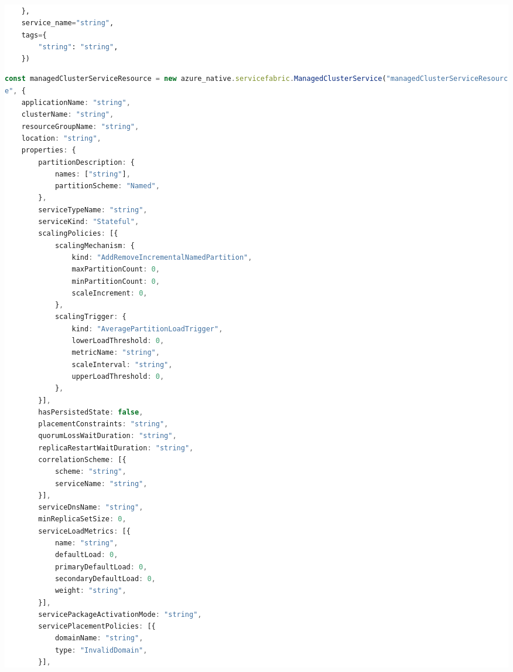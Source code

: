 ```python
    },
    service_name="string",
    tags={
        "string": "string",
    })
```

</pulumi-choosable>
</div>


<div>
<pulumi-choosable type="language" values="typescript">

```typescript
const managedClusterServiceResource = new azure_native.servicefabric.ManagedClusterService("managedClusterServiceResource", {
    applicationName: "string",
    clusterName: "string",
    resourceGroupName: "string",
    location: "string",
    properties: {
        partitionDescription: {
            names: ["string"],
            partitionScheme: "Named",
        },
        serviceTypeName: "string",
        serviceKind: "Stateful",
        scalingPolicies: [{
            scalingMechanism: {
                kind: "AddRemoveIncrementalNamedPartition",
                maxPartitionCount: 0,
                minPartitionCount: 0,
                scaleIncrement: 0,
            },
            scalingTrigger: {
                kind: "AveragePartitionLoadTrigger",
                lowerLoadThreshold: 0,
                metricName: "string",
                scaleInterval: "string",
                upperLoadThreshold: 0,
            },
        }],
        hasPersistedState: false,
        placementConstraints: "string",
        quorumLossWaitDuration: "string",
        replicaRestartWaitDuration: "string",
        correlationScheme: [{
            scheme: "string",
            serviceName: "string",
        }],
        serviceDnsName: "string",
        minReplicaSetSize: 0,
        serviceLoadMetrics: [{
            name: "string",
            defaultLoad: 0,
            primaryDefaultLoad: 0,
            secondaryDefaultLoad: 0,
            weight: "string",
        }],
        servicePackageActivationMode: "string",
        servicePlacementPolicies: [{
            domainName: "string",
            type: "InvalidDomain",
        }],
```